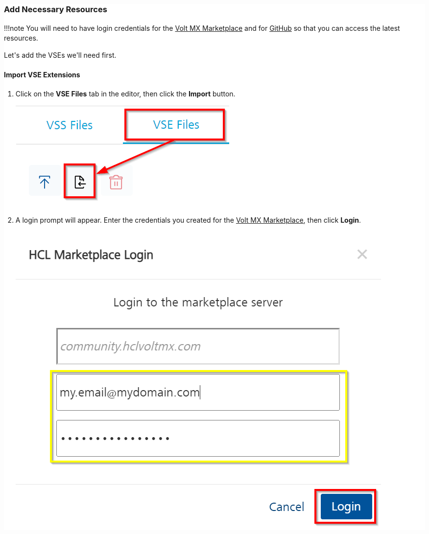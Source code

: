 ### Add Necessary Resources

!!!note
    You will need to have login credentials for the [Volt MX Marketplace](https://marketplace.demo-hclvoltmx.com/) and for [GitHub](https://github.com/) so that you can access the latest resources.

Let's add the VSEs we'll need first.

#### Import VSE Extensions

1. Click on the **VSE Files** tab in the editor, then click the **Import** button.

    ![IMPORT VSE](../../assets/images/tutorials/vs-in-foundry/vsf-lab01-06.png)

1. A login prompt will appear. Enter the credentials you created for the [Volt MX Marketplace](https://marketplace.demo-hclvoltmx.com/), then click **Login**.

    ![MARKETPLACE LOGIN](../../assets/images/tutorials/vs-in-foundry/vsf-lab01-07.png)
